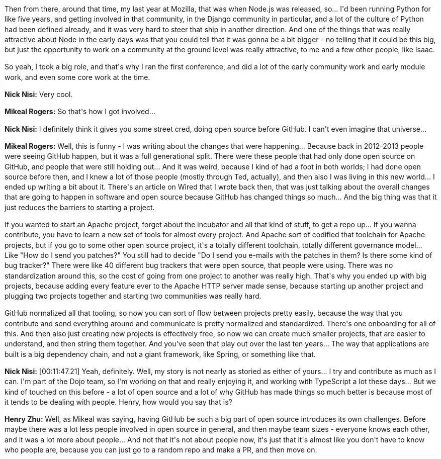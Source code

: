 Then from there, around that time, my last year at Mozilla, that was when Node.js was released, so... I'd been running Python for like five years, and getting involved in that community, in the Django community in particular, and a lot of the culture of Python had been defined already, and it was very hard to steer that ship in another direction. And one of the things that was really attractive about Node in the early days was that you could tell that it was gonna be a bit bigger - no telling that it could be this big, but just the opportunity to work on a community at the ground level was really attractive, to me and a few other people, like Isaac.

So yeah, I took a big role, and that's why I ran the first conference, and did a lot of the early community work and early module work, and even some core work at the time.

**Nick Nisi:** Very cool.

**Mikeal Rogers:** So that's how I got involved...

**Nick Nisi:** I definitely think it gives you some street cred, doing open source before GitHub. I can't even imagine that universe...

**Mikeal Rogers:** Well, this is funny - I was writing about the changes that were happening... Because back in 2012-2013 people were seeing GitHub happen, but it was a full generational split. There were these people that had only done open source on GitHub, and people that were still holding out... And it was weird, because I kind of had a foot in both worlds; I had done open source before then, and I knew a lot of those people (mostly through Ted, actually), and then also I was living in this new world... I ended up writing a bit about it. There's an article on Wired that I wrote back then, that was just talking about the overall changes that are going to happen in software and open source because GitHub has changed things so much... And the big thing was that it just reduces the barriers to starting a project.

If you wanted to start an Apache project, forget about the incubator and all that kind of stuff, to get a repo up... If you wanna contribute, you have to learn a new set of tools for almost every project. And Apache sort of codified that toolchain for Apache projects, but if you go to some other open source project, it's a totally different toolchain, totally different governance model... Like "How do I send you patches?" You still had to decide "Do I send you e-mails with the patches in them? Is there some kind of bug tracker?" There were like 40 different bug trackers that were open source, that people were using. There was no standardization around this, so the cost of going from one project to another was really high. That's why you ended up with big projects, because adding every feature ever to the Apache HTTP server made sense, because starting up another project and plugging two projects together and starting two communities was really hard.

GitHub normalized all that tooling, so now you can sort of flow between projects pretty easily, because the way that you contribute and send everything around and communicate is pretty normalized and standardized. There's one onboarding for all of this. And then also just creating new projects is effectively free, so now we can create much smaller projects, that are easier to understand, and then string them together. And you've seen that play out over the last ten years... The way that applications are built is a big dependency chain, and not a giant framework, like Spring, or something like that.

**Nick Nisi:** \[00:11:47.21\] Yeah, definitely. Well, my story is not nearly as storied as either of yours... I try and contribute as much as I can. I'm part of the Dojo team, so I'm working on that and really enjoying it, and working with TypeScript a lot these days... But we kind of touched on this before - a lot of open source and a lot of why GitHub has made things so much better is because most of it tends to be dealing with people. Henry, how would you say that is?

**Henry Zhu:** Well, as Mikeal was saying, having GitHub be such a big part of open source introduces its own challenges. Before maybe there was a lot less people involved in open source in general, and then maybe team sizes - everyone knows each other, and it was a lot more about people... And not that it's not about people now, it's just that it's almost like you don't have to know who people are, because you can just go to a random repo and make a PR, and then move on.
